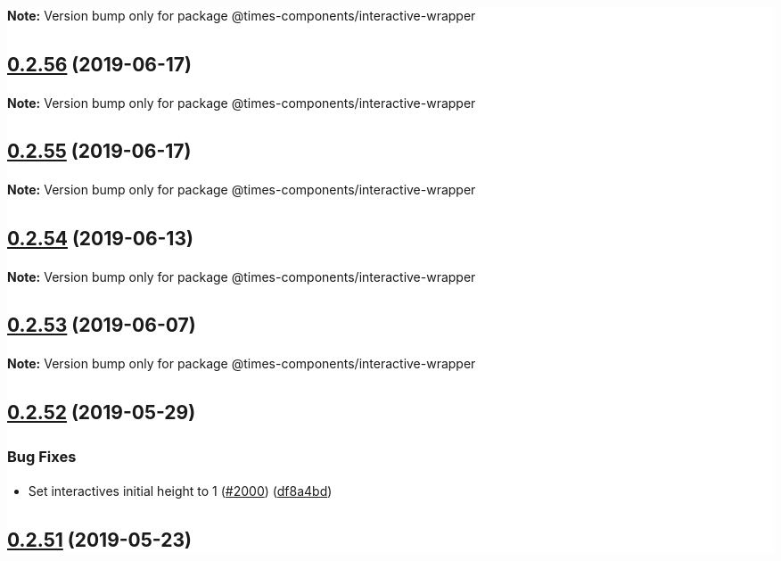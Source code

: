 **Note:** Version bump only for package @times-components/interactive-wrapper





## [0.2.56](https://github.com/newsuk/times-components/compare/@times-components/interactive-wrapper@0.2.55...@times-components/interactive-wrapper@0.2.56) (2019-06-17)

**Note:** Version bump only for package @times-components/interactive-wrapper





## [0.2.55](https://github.com/newsuk/times-components/compare/@times-components/interactive-wrapper@0.2.54...@times-components/interactive-wrapper@0.2.55) (2019-06-17)

**Note:** Version bump only for package @times-components/interactive-wrapper





## [0.2.54](https://github.com/newsuk/times-components/compare/@times-components/interactive-wrapper@0.2.53...@times-components/interactive-wrapper@0.2.54) (2019-06-13)

**Note:** Version bump only for package @times-components/interactive-wrapper





## [0.2.53](https://github.com/newsuk/times-components/compare/@times-components/interactive-wrapper@0.2.52...@times-components/interactive-wrapper@0.2.53) (2019-06-07)

**Note:** Version bump only for package @times-components/interactive-wrapper





## [0.2.52](https://github.com/newsuk/times-components/compare/@times-components/interactive-wrapper@0.2.51...@times-components/interactive-wrapper@0.2.52) (2019-05-29)


### Bug Fixes

* Set interactives initial height to 1 ([#2000](https://github.com/newsuk/times-components/issues/2000)) ([df8a4bd](https://github.com/newsuk/times-components/commit/df8a4bd))





## [0.2.51](https://github.com/newsuk/times-components/compare/@times-components/interactive-wrapper@0.2.50...@times-components/interactive-wrapper@0.2.51) (2019-05-23)
